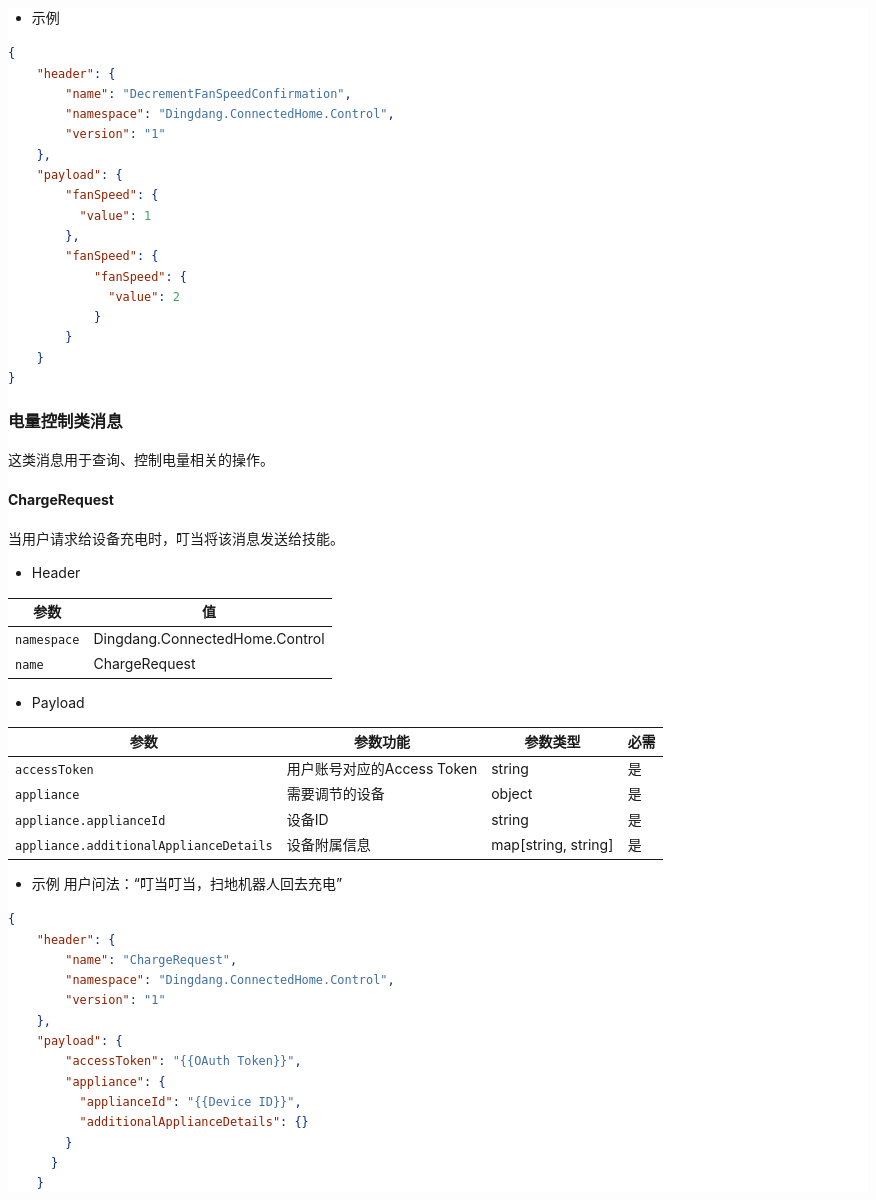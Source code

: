 
+ 示例
```json
{
    "header": {
        "name": "DecrementFanSpeedConfirmation",
        "namespace": "Dingdang.ConnectedHome.Control",
        "version": "1"
    },
    "payload": {
        "fanSpeed": {
          "value": 1
        },
        "fanSpeed": {
            "fanSpeed": {
              "value": 2
            }
        }
    }
}
```


### 电量控制类消息
这类消息用于查询、控制电量相关的操作。

#### ChargeRequest
当用户请求给设备充电时，叮当将该消息发送给技能。

+ Header

| 参数          | 值                              |
| ----------- | ------------------------------ |
| `namespace` | Dingdang.ConnectedHome.Control |
| `name`      | ChargeRequest                |


+ Payload

| 参数            | 参数功能                | 参数类型   | 必需   |
| ------------- | ------------------- | ------ | ---- |
| `accessToken` | 用户账号对应的Access Token | string | 是    |
| `appliance`   | 需要调节的设备             | object | 是    |
| `appliance.applianceId`                | 设备ID   | string | 是    |
| `appliance.additionalApplianceDetails` | 设备附属信息 | map[string, string] | 是    |


+ 示例
用户问法：“叮当叮当，扫地机器人回去充电”
```json
{
    "header": {
        "name": "ChargeRequest",
        "namespace": "Dingdang.ConnectedHome.Control",
        "version": "1"
    },
    "payload": {
        "accessToken": "{{OAuth Token}}",
        "appliance": {
          "applianceId": "{{Device ID}}",
          "additionalApplianceDetails": {}
        }
      }
    }
```